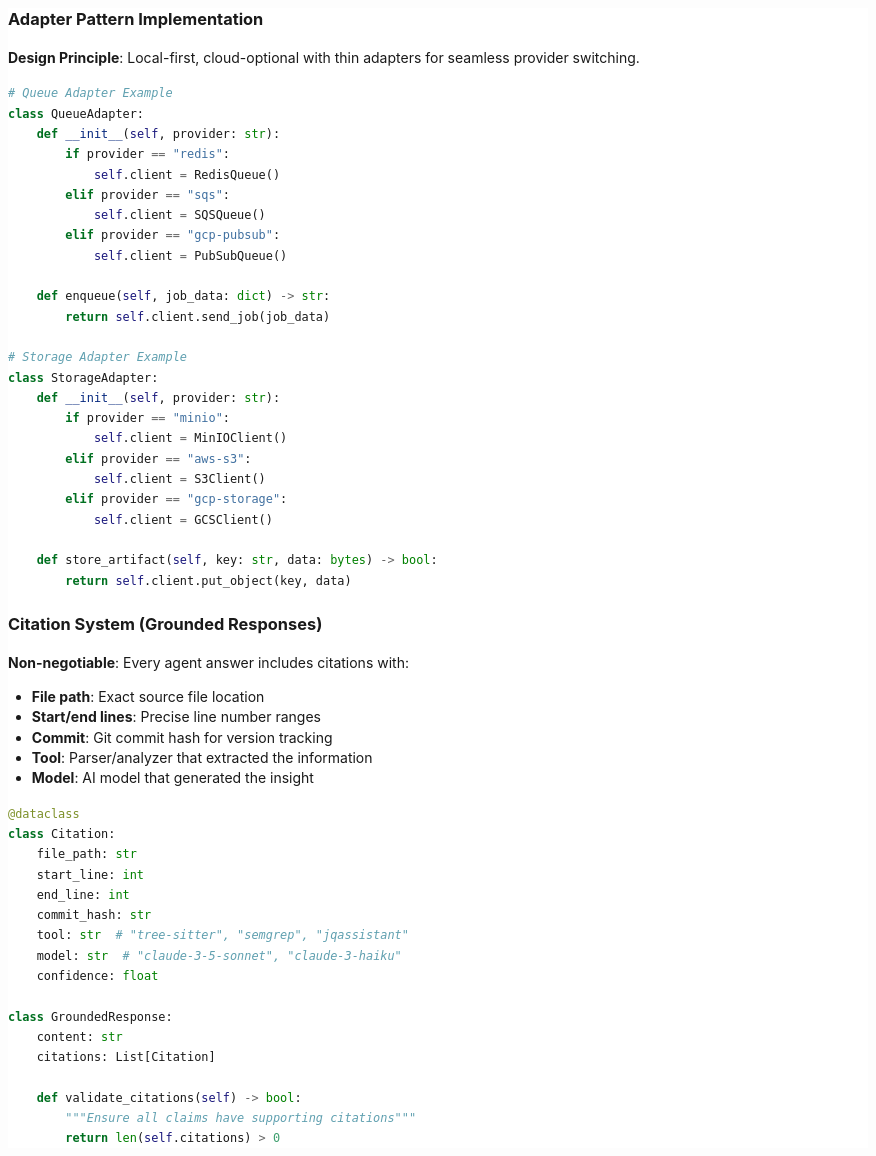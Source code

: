 ### Adapter Pattern Implementation

**Design Principle**: Local-first, cloud-optional with thin adapters for seamless provider switching.

```python
# Queue Adapter Example
class QueueAdapter:
    def __init__(self, provider: str):
        if provider == "redis":
            self.client = RedisQueue()
        elif provider == "sqs":
            self.client = SQSQueue()
        elif provider == "gcp-pubsub":
            self.client = PubSubQueue()
    
    def enqueue(self, job_data: dict) -> str:
        return self.client.send_job(job_data)

# Storage Adapter Example  
class StorageAdapter:
    def __init__(self, provider: str):
        if provider == "minio":
            self.client = MinIOClient()
        elif provider == "aws-s3":
            self.client = S3Client()
        elif provider == "gcp-storage":
            self.client = GCSClient()
    
    def store_artifact(self, key: str, data: bytes) -> bool:
        return self.client.put_object(key, data)
```

### Citation System (Grounded Responses)

**Non-negotiable**: Every agent answer includes citations with:
- **File path**: Exact source file location
- **Start/end lines**: Precise line number ranges
- **Commit**: Git commit hash for version tracking
- **Tool**: Parser/analyzer that extracted the information
- **Model**: AI model that generated the insight

```python
@dataclass
class Citation:
    file_path: str
    start_line: int
    end_line: int
    commit_hash: str
    tool: str  # "tree-sitter", "semgrep", "jqassistant"
    model: str  # "claude-3-5-sonnet", "claude-3-haiku"
    confidence: float

class GroundedResponse:
    content: str
    citations: List[Citation]
    
    def validate_citations(self) -> bool:
        """Ensure all claims have supporting citations"""
        return len(self.citations) > 0
```
